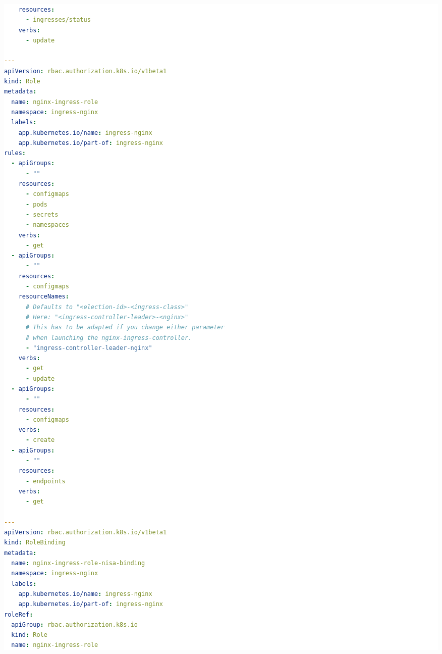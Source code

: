    ```yaml
       resources:
         - ingresses/status
       verbs:
         - update
   
   ---
   apiVersion: rbac.authorization.k8s.io/v1beta1
   kind: Role
   metadata:
     name: nginx-ingress-role
     namespace: ingress-nginx
     labels:
       app.kubernetes.io/name: ingress-nginx
       app.kubernetes.io/part-of: ingress-nginx
   rules:
     - apiGroups:
         - ""
       resources:
         - configmaps
         - pods
         - secrets
         - namespaces
       verbs:
         - get
     - apiGroups:
         - ""
       resources:
         - configmaps
       resourceNames:
         # Defaults to "<election-id>-<ingress-class>"
         # Here: "<ingress-controller-leader>-<nginx>"
         # This has to be adapted if you change either parameter
         # when launching the nginx-ingress-controller.
         - "ingress-controller-leader-nginx"
       verbs:
         - get
         - update
     - apiGroups:
         - ""
       resources:
         - configmaps
       verbs:
         - create
     - apiGroups:
         - ""
       resources:
         - endpoints
       verbs:
         - get
   
   ---
   apiVersion: rbac.authorization.k8s.io/v1beta1
   kind: RoleBinding
   metadata:
     name: nginx-ingress-role-nisa-binding
     namespace: ingress-nginx
     labels:
       app.kubernetes.io/name: ingress-nginx
       app.kubernetes.io/part-of: ingress-nginx
   roleRef:
     apiGroup: rbac.authorization.k8s.io
     kind: Role
     name: nginx-ingress-role
   ```